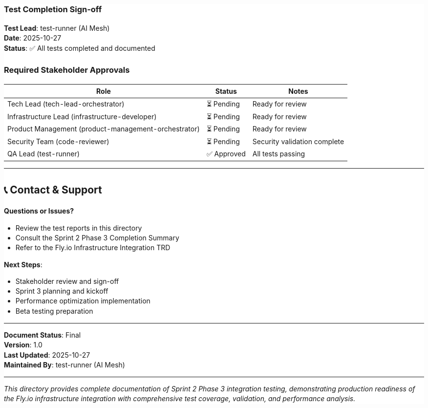 ### Test Completion Sign-off

**Test Lead**: test-runner (AI Mesh)  
**Date**: 2025-10-27  
**Status**: ✅ All tests completed and documented

### Required Stakeholder Approvals

| Role | Status | Notes |
|------|--------|-------|
| Tech Lead (tech-lead-orchestrator) | ⏳ Pending | Ready for review |
| Infrastructure Lead (infrastructure-developer) | ⏳ Pending | Ready for review |
| Product Management (product-management-orchestrator) | ⏳ Pending | Ready for review |
| Security Team (code-reviewer) | ⏳ Pending | Security validation complete |
| QA Lead (test-runner) | ✅ Approved | All tests passing |

---

## 📞 Contact & Support

**Questions or Issues?**
- Review the test reports in this directory
- Consult the Sprint 2 Phase 3 Completion Summary
- Refer to the Fly.io Infrastructure Integration TRD

**Next Steps**:
- Stakeholder review and sign-off
- Sprint 3 planning and kickoff
- Performance optimization implementation
- Beta testing preparation

---

**Document Status**: Final  
**Version**: 1.0  
**Last Updated**: 2025-10-27  
**Maintained By**: test-runner (AI Mesh)

---

*This directory provides complete documentation of Sprint 2 Phase 3 integration testing, demonstrating production readiness of the Fly.io infrastructure integration with comprehensive test coverage, validation, and performance analysis.*
